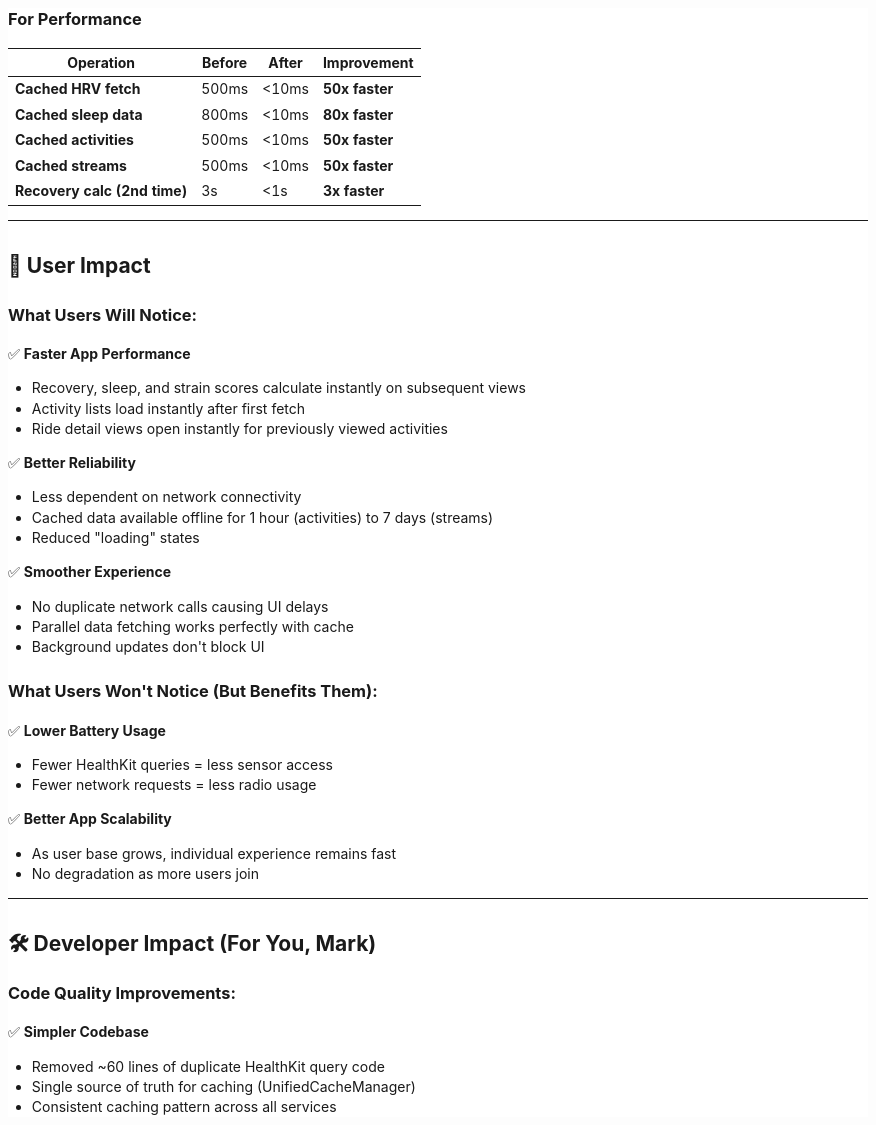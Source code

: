 ### **For Performance**

| Operation | Before | After | Improvement |
|-----------|--------|-------|-------------|
| **Cached HRV fetch** | 500ms | <10ms | **50x faster** |
| **Cached sleep data** | 800ms | <10ms | **80x faster** |
| **Cached activities** | 500ms | <10ms | **50x faster** |
| **Cached streams** | 500ms | <10ms | **50x faster** |
| **Recovery calc (2nd time)** | 3s | <1s | **3x faster** |

---

## 👤 User Impact

### **What Users Will Notice:**

✅ **Faster App Performance**
- Recovery, sleep, and strain scores calculate instantly on subsequent views
- Activity lists load instantly after first fetch
- Ride detail views open instantly for previously viewed activities

✅ **Better Reliability**
- Less dependent on network connectivity
- Cached data available offline for 1 hour (activities) to 7 days (streams)
- Reduced "loading" states

✅ **Smoother Experience**
- No duplicate network calls causing UI delays
- Parallel data fetching works perfectly with cache
- Background updates don't block UI

### **What Users Won't Notice (But Benefits Them):**

✅ **Lower Battery Usage**
- Fewer HealthKit queries = less sensor access
- Fewer network requests = less radio usage

✅ **Better App Scalability**
- As user base grows, individual experience remains fast
- No degradation as more users join

---

## 🛠️ Developer Impact (For You, Mark)

### **Code Quality Improvements:**

✅ **Simpler Codebase**
- Removed ~60 lines of duplicate HealthKit query code
- Single source of truth for caching (UnifiedCacheManager)
- Consistent caching pattern across all services
